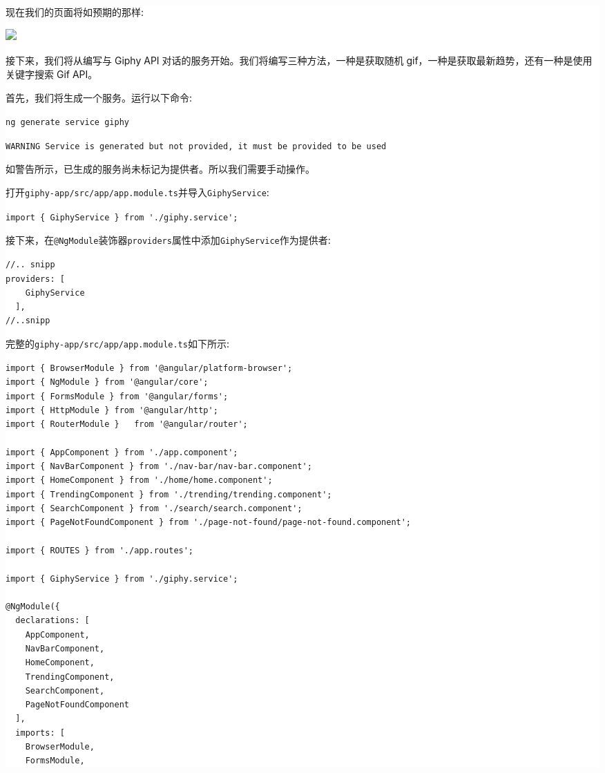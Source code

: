 现在我们的页面将如预期的那样:

![](../images/00010.jpeg)

接下来，我们将从编写与 Giphy API 对话的服务开始。我们将编写三种方法，一种是获取随机 gif，一种是获取最新趋势，还有一种是使用关键字搜索 Gif API。

首先，我们将生成一个服务。运行以下命令:

```html
ng generate service giphy

```

```html
WARNING Service is generated but not provided, it must be provided to be used

```

如警告所示，已生成的服务尚未标记为提供者。所以我们需要手动操作。

打开`giphy-app/src/app/app.module.ts`并导入`GiphyService`:

```html
import { GiphyService } from './giphy.service';

```

接下来，在`@NgModule`装饰器`providers`属性中添加`GiphyService`作为提供者:

```html
//.. snipp 
providers: [ 
    GiphyService 
  ], 
//..snipp

```

完整的`giphy-app/src/app/app.module.ts`如下所示:

```html
import { BrowserModule } from '@angular/platform-browser'; 
import { NgModule } from '@angular/core'; 
import { FormsModule } from '@angular/forms'; 
import { HttpModule } from '@angular/http'; 
import { RouterModule }   from '@angular/router'; 

import { AppComponent } from './app.component'; 
import { NavBarComponent } from './nav-bar/nav-bar.component'; 
import { HomeComponent } from './home/home.component'; 
import { TrendingComponent } from './trending/trending.component'; 
import { SearchComponent } from './search/search.component'; 
import { PageNotFoundComponent } from './page-not-found/page-not-found.component'; 

import { ROUTES } from './app.routes'; 

import { GiphyService } from './giphy.service'; 

@NgModule({ 
  declarations: [ 
    AppComponent, 
    NavBarComponent, 
    HomeComponent, 
    TrendingComponent, 
    SearchComponent, 
    PageNotFoundComponent 
  ], 
  imports: [ 
    BrowserModule, 
    FormsModule, 
```
